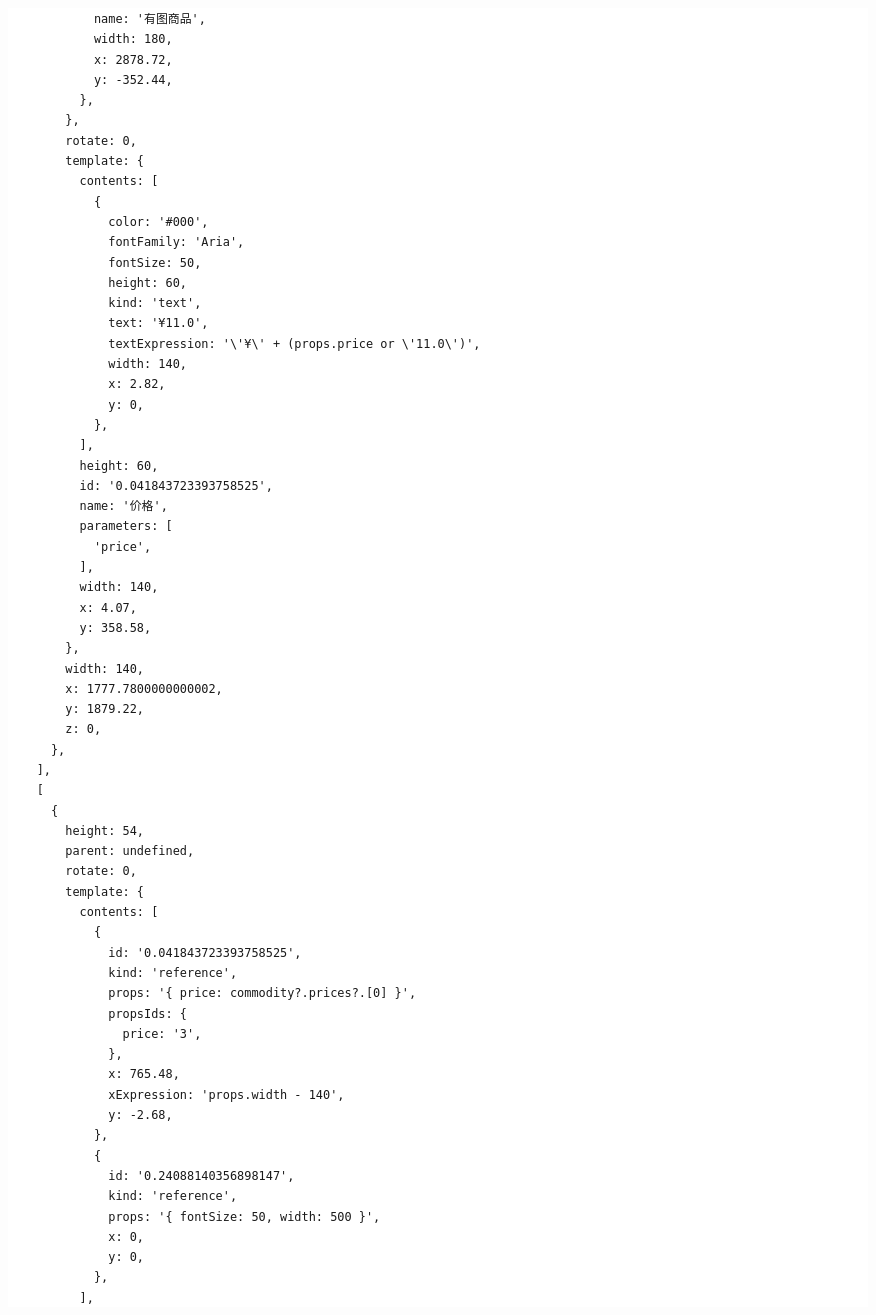                 name: '有图商品',
                width: 180,
                x: 2878.72,
                y: -352.44,
              },
            },
            rotate: 0,
            template: {
              contents: [
                {
                  color: '#000',
                  fontFamily: 'Aria',
                  fontSize: 50,
                  height: 60,
                  kind: 'text',
                  text: '¥11.0',
                  textExpression: '\'¥\' + (props.price or \'11.0\')',
                  width: 140,
                  x: 2.82,
                  y: 0,
                },
              ],
              height: 60,
              id: '0.041843723393758525',
              name: '价格',
              parameters: [
                'price',
              ],
              width: 140,
              x: 4.07,
              y: 358.58,
            },
            width: 140,
            x: 1777.7800000000002,
            y: 1879.22,
            z: 0,
          },
        ],
        [
          {
            height: 54,
            parent: undefined,
            rotate: 0,
            template: {
              contents: [
                {
                  id: '0.041843723393758525',
                  kind: 'reference',
                  props: '{ price: commodity?.prices?.[0] }',
                  propsIds: {
                    price: '3',
                  },
                  x: 765.48,
                  xExpression: 'props.width - 140',
                  y: -2.68,
                },
                {
                  id: '0.24088140356898147',
                  kind: 'reference',
                  props: '{ fontSize: 50, width: 500 }',
                  x: 0,
                  y: 0,
                },
              ],